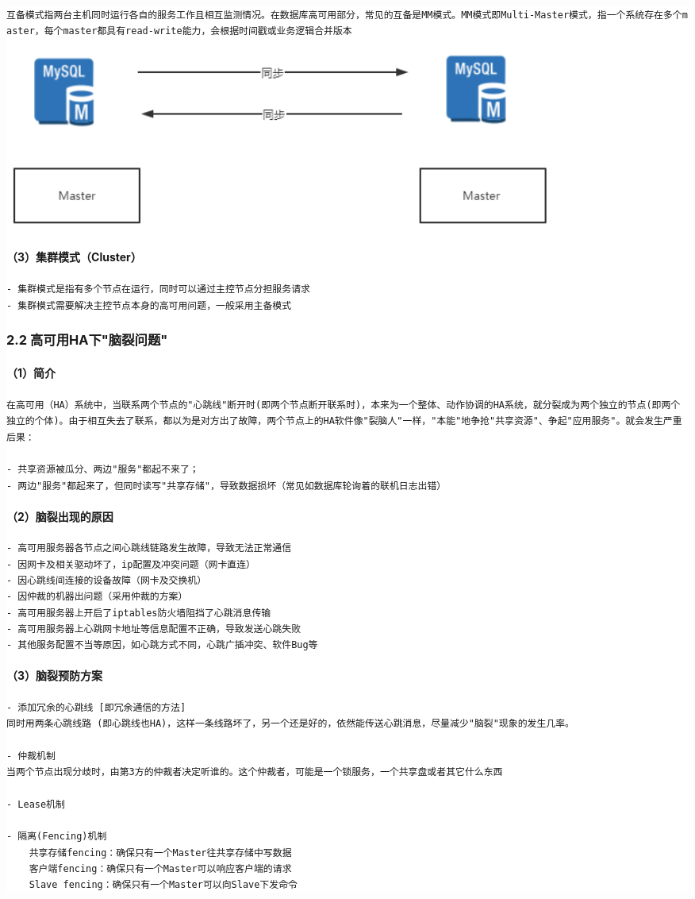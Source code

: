 ```
互备模式指两台主机同时运行各自的服务工作且相互监测情况。在数据库高可用部分，常见的互备是MM模式。MM模式即Multi-Master模式，指一个系统存在多个master，每个master都具有read-write能力，会根据时间戳或业务逻辑合并版本
```

![image-20210525163725663](image/image-20210525163725663.png)

#### （3）集群模式（Cluster）

```
- 集群模式是指有多个节点在运行，同时可以通过主控节点分担服务请求
- 集群模式需要解决主控节点本身的高可用问题，一般采用主备模式
```



### 2.2 高可用HA下"脑裂问题"

#### （1）简介

```
在高可用（HA）系统中，当联系两个节点的"心跳线"断开时(即两个节点断开联系时)，本来为一个整体、动作协调的HA系统，就分裂成为两个独立的节点(即两个独立的个体)。由于相互失去了联系，都以为是对方出了故障，两个节点上的HA软件像"裂脑人"一样，"本能"地争抢"共享资源"、争起"应用服务"。就会发生严重后果：

- 共享资源被瓜分、两边"服务"都起不来了；
- 两边"服务"都起来了，但同时读写"共享存储"，导致数据损坏（常见如数据库轮询着的联机日志出错）
```

#### （2）脑裂出现的原因

```
- 高可用服务器各节点之间心跳线链路发生故障，导致无法正常通信
- 因网卡及相关驱动坏了，ip配置及冲突问题（网卡直连）
- 因心跳线间连接的设备故障（网卡及交换机）
- 因仲裁的机器出问题（采用仲裁的方案）
- 高可用服务器上开启了iptables防火墙阻挡了心跳消息传输
- 高可用服务器上心跳网卡地址等信息配置不正确，导致发送心跳失败
- 其他服务配置不当等原因，如心跳方式不同，心跳广插冲突、软件Bug等
```

#### （3）脑裂预防方案

```
- 添加冗余的心跳线 [即冗余通信的方法]
同时用两条心跳线路 (即心跳线也HA)，这样一条线路坏了，另一个还是好的，依然能传送心跳消息，尽量减少"脑裂"现象的发生几率。

- 仲裁机制
当两个节点出现分歧时，由第3方的仲裁者决定听谁的。这个仲裁者，可能是一个锁服务，一个共享盘或者其它什么东西

- Lease机制

- 隔离(Fencing)机制
    共享存储fencing：确保只有一个Master往共享存储中写数据
    客户端fencing：确保只有一个Master可以响应客户端的请求
    Slave fencing：确保只有一个Master可以向Slave下发命令
```
